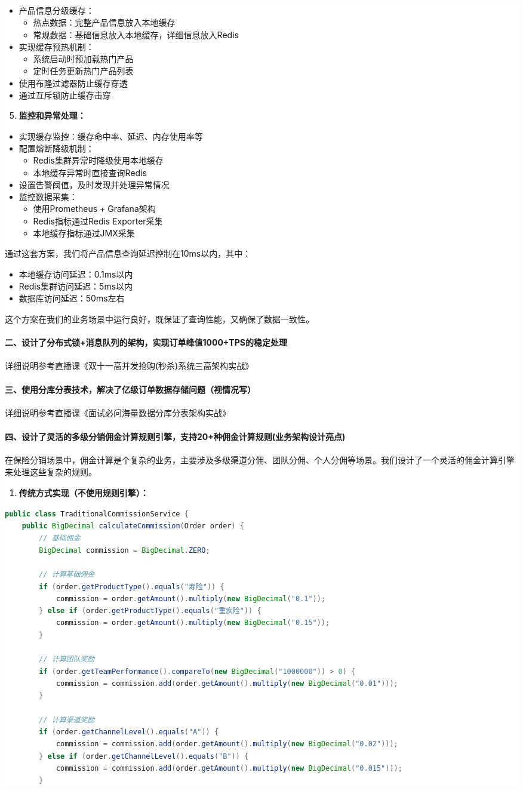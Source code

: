 + 产品信息分级缓存：
  + 热点数据：完整产品信息放入本地缓存
  + 常规数据：基础信息放入本地缓存，详细信息放入Redis
+ 实现缓存预热机制：
  + 系统启动时预加载热门产品
  + 定时任务更新热门产品列表
+ 使用布隆过滤器防止缓存穿透
+ 通过互斥锁防止缓存击穿

5. **监控和异常处理：**

+ 实现缓存监控：缓存命中率、延迟、内存使用率等
+ 配置熔断降级机制：
  + Redis集群异常时降级使用本地缓存
  + 本地缓存异常时直接查询Redis
+ 设置告警阈值，及时发现并处理异常情况
+ 监控数据采集：
  + 使用Prometheus + Grafana架构
  + Redis指标通过Redis Exporter采集
  + 本地缓存指标通过JMX采集

通过这套方案，我们将产品信息查询延迟控制在10ms以内，其中：

+ 本地缓存访问延迟：0.1ms以内
+ Redis集群访问延迟：5ms以内
+ 数据库访问延迟：50ms左右

这个方案在我们的业务场景中运行良好，既保证了查询性能，又确保了数据一致性。

#### 二、设计了分布式锁+消息队列的架构，实现订单峰值1000+TPS的稳定处理

详细说明参考直播课《双十一高并发抢购(秒杀)系统三高架构实战》

#### 三、使用分库分表技术，解决了亿级订单数据存储问题（视情况写）

详细说明参考直播课《面试必问海量数据分库分表架构实战》

#### 四、设计了灵活的多级分销佣金计算规则引擎，支持20+种佣金计算规则(业务架构设计亮点)

在保险分销场景中，佣金计算是个复杂的业务，主要涉及多级渠道分佣、团队分佣、个人分佣等场景。我们设计了一个灵活的佣金计算引擎来处理这些复杂的规则。

1. **传统方式实现（不使用规则引擎）：**

```java
public class TraditionalCommissionService {  
    public BigDecimal calculateCommission(Order order) {  
        // 基础佣金  
        BigDecimal commission = BigDecimal.ZERO;  

        // 计算基础佣金  
        if (order.getProductType().equals("寿险")) {  
            commission = order.getAmount().multiply(new BigDecimal("0.1"));  
        } else if (order.getProductType().equals("重疾险")) {  
            commission = order.getAmount().multiply(new BigDecimal("0.15"));  
        }  

        // 计算团队奖励  
        if (order.getTeamPerformance().compareTo(new BigDecimal("1000000")) > 0) {  
            commission = commission.add(order.getAmount().multiply(new BigDecimal("0.01")));  
        }  

        // 计算渠道奖励  
        if (order.getChannelLevel().equals("A")) {  
            commission = commission.add(order.getAmount().multiply(new BigDecimal("0.02")));  
        } else if (order.getChannelLevel().equals("B")) {  
            commission = commission.add(order.getAmount().multiply(new BigDecimal("0.015")));  
        }  

```